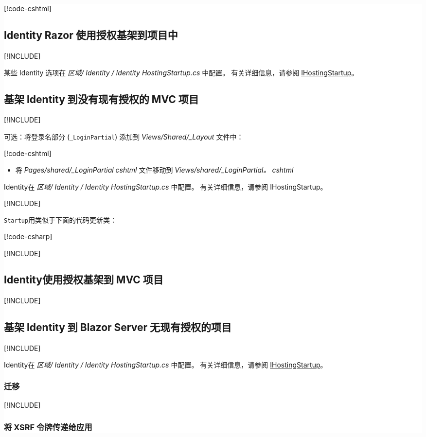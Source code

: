 [!code-cshtml[](scaffold-identity/3.1sample/_Layout.cshtml?highlight=20)]

## <a name="scaffold-no-locidentity-into-a-no-locrazor-project-with-authorization"></a>Identity Razor 使用授权基架到项目中



[!INCLUDE[](~/includes/scaffold-identity/id-scaffold-dlg-auth.md)]

某些 Identity 选项在 *区域/ Identity / Identity HostingStartup.cs* 中配置。 有关详细信息，请参阅 [IHostingStartup](xref:fundamentals/configuration/platform-specific-configuration)。

## <a name="scaffold-no-locidentity-into-an-mvc-project-without-existing-authorization"></a>基架 Identity 到没有现有授权的 MVC 项目



[!INCLUDE[](~/includes/scaffold-identity/id-scaffold-dlg.md)]

可选：将登录名部分 (`_LoginPartial`) 添加到 *Views/Shared/_Layout* 文件中：

[!code-cshtml[](scaffold-identity/3.1sample/_Layout.cshtml?highlight=20)]

* 将 *Pages/shared/_LoginPartial cshtml* 文件移动到 *Views/shared/_LoginPartial。 cshtml*

Identity在 *区域/ Identity / Identity HostingStartup.cs* 中配置。 有关详细信息，请参阅 IHostingStartup。

[!INCLUDE[](~/includes/scaffold-identity/migrations.md)]

`Startup`用类似于下面的代码更新类：

[!code-csharp[](scaffold-identity/3.1sample/StartupMVC.cs?name=snippet)]

[!INCLUDE[](~/includes/scaffold-identity/hsts.md)]

## <a name="scaffold-no-locidentity-into-an-mvc-project-with-authorization"></a>Identity使用授权基架到 MVC 项目



[!INCLUDE[](~/includes/scaffold-identity/id-scaffold-dlg-auth.md)]

## <a name="scaffold-no-locidentity-into-a-no-locblazor-server-project-without-existing-authorization"></a>基架 Identity 到 Blazor Server 无现有授权的项目

[!INCLUDE[](~/includes/scaffold-identity/id-scaffold-dlg.md)]

Identity在 *区域/ Identity / Identity HostingStartup.cs* 中配置。 有关详细信息，请参阅 [IHostingStartup](xref:fundamentals/configuration/platform-specific-configuration)。

### <a name="migrations"></a>迁移

[!INCLUDE[](~/includes/scaffold-identity/migrations.md)]

### <a name="pass-an-xsrf-token-to-the-app"></a>将 XSRF 令牌传递给应用

